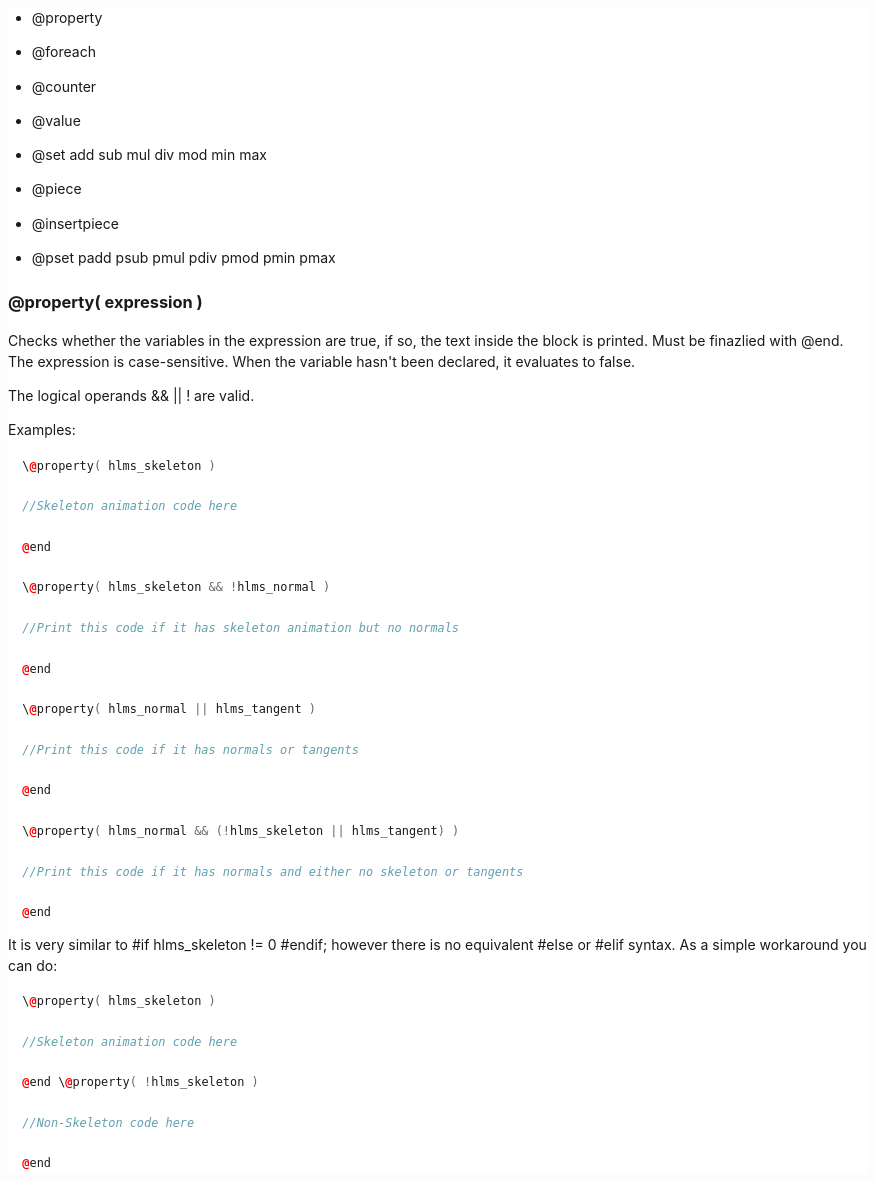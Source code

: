 -   \@property

-   \@foreach

-   \@counter

-   \@value

-   \@set add sub mul div mod min max

-   \@piece

-   \@insertpiece

-   \@pset padd psub pmul pdiv pmod pmin pmax

###  \@property( expression )

Checks whether the variables in the expression are true, if so, the text
inside the block is printed. Must be finazlied with \@end. The expression
is case-sensitive. When the variable hasn't been declared, it evaluates
to false.

The logical operands && || ! are valid.

Examples:
```cpp
  \@property( hlms_skeleton )

  //Skeleton animation code here

  @end

  \@property( hlms_skeleton && !hlms_normal )

  //Print this code if it has skeleton animation but no normals

  @end

  \@property( hlms_normal || hlms_tangent )

  //Print this code if it has normals or tangents

  @end

  \@property( hlms_normal && (!hlms_skeleton || hlms_tangent) )

  //Print this code if it has normals and either no skeleton or tangents

  @end
```

It is very similar to \#if hlms_skeleton != 0 \#endif; however there is
no equivalent \#else or \#elif syntax. As a simple workaround you can
do:
```cpp
  \@property( hlms_skeleton )

  //Skeleton animation code here

  @end \@property( !hlms_skeleton )

  //Non-Skeleton code here

  @end
```
